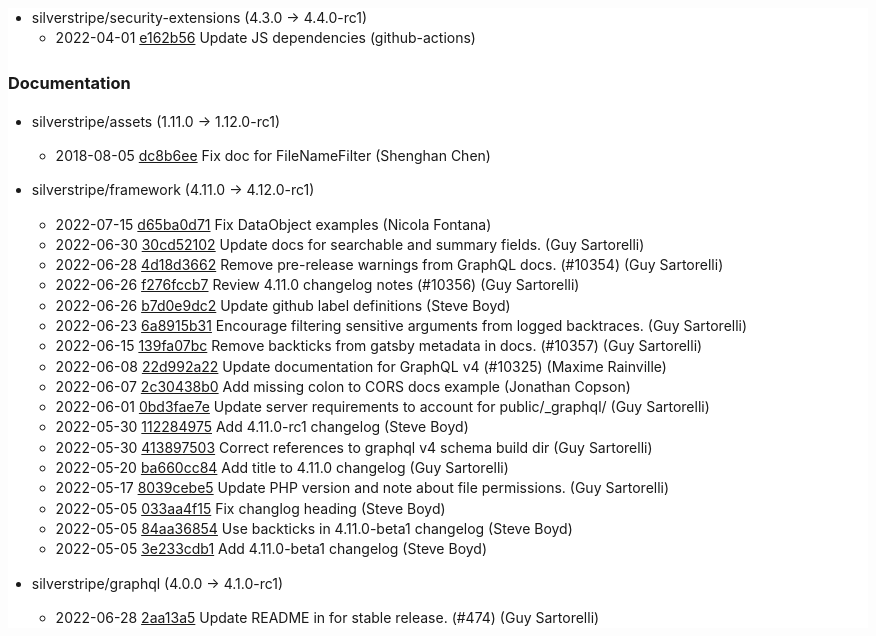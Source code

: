 - silverstripe/security-extensions (4.3.0 -&gt; 4.4.0-rc1)
  - 2022-04-01 [e162b56](https://github.com/silverstripe/silverstripe-security-extensions/commit/e162b567ef48f26559c5b151ba6a4d1af63f77fa) Update JS dependencies (github-actions)

### Documentation

- silverstripe/assets (1.11.0 -&gt; 1.12.0-rc1)
  - 2018-08-05 [dc8b6ee](https://github.com/silverstripe/silverstripe-assets/commit/dc8b6eef7da55c147e28ece66544b76f344fd955) Fix doc for FileNameFilter (Shenghan Chen)

- silverstripe/framework (4.11.0 -&gt; 4.12.0-rc1)
  - 2022-07-15 [d65ba0d71](https://github.com/silverstripe/silverstripe-framework/commit/d65ba0d71858f5065cc0d80005e289b565229269) Fix DataObject examples (Nicola Fontana)
  - 2022-06-30 [30cd52102](https://github.com/silverstripe/silverstripe-framework/commit/30cd521029b8d6c1f93ed1482c6ea6ee5df6aeb2) Update docs for searchable and summary fields. (Guy Sartorelli)
  - 2022-06-28 [4d18d3662](https://github.com/silverstripe/silverstripe-framework/commit/4d18d36625015dea21ff679288d85d7a1b9c37a2) Remove pre-release warnings from GraphQL docs. (#10354) (Guy Sartorelli)
  - 2022-06-26 [f276fccb7](https://github.com/silverstripe/silverstripe-framework/commit/f276fccb781869f2bd16b8b30ae9af90e60e8bd9) Review 4.11.0 changelog notes (#10356) (Guy Sartorelli)
  - 2022-06-26 [b7d0e9dc2](https://github.com/silverstripe/silverstripe-framework/commit/b7d0e9dc2844ee5035bddd0c8f9efa13b3726e99) Update github label definitions (Steve Boyd)
  - 2022-06-23 [6a8915b31](https://github.com/silverstripe/silverstripe-framework/commit/6a8915b316c6bc69ca58ef5248174db8c6be3f3a) Encourage filtering sensitive arguments from logged backtraces. (Guy Sartorelli)
  - 2022-06-15 [139fa07bc](https://github.com/silverstripe/silverstripe-framework/commit/139fa07bcb5f3b4a4ca2c5ef00c957ff588b07ba) Remove backticks from gatsby metadata in docs. (#10357) (Guy Sartorelli)
  - 2022-06-08 [22d992a22](https://github.com/silverstripe/silverstripe-framework/commit/22d992a22bb0cd09196be6f074d3a09254740e68) Update documentation for GraphQL v4 (#10325) (Maxime Rainville)
  - 2022-06-07 [2c30438b0](https://github.com/silverstripe/silverstripe-framework/commit/2c30438b01bd18c5eff1609d2be19d7040d8b94b) Add missing colon to CORS docs example (Jonathan Copson)
  - 2022-06-01 [0bd3fae7e](https://github.com/silverstripe/silverstripe-framework/commit/0bd3fae7e166f9ce8d40497a90a09197abf7d969) Update server requirements to account for public/_graphql/ (Guy Sartorelli)
  - 2022-05-30 [112284975](https://github.com/silverstripe/silverstripe-framework/commit/112284975a427676d02663909e51eb7bb80cf17c) Add 4.11.0-rc1 changelog (Steve Boyd)
  - 2022-05-30 [413897503](https://github.com/silverstripe/silverstripe-framework/commit/413897503d3d65cf5046032347d15795065f8250) Correct references to graphql v4 schema build dir (Guy Sartorelli)
  - 2022-05-20 [ba660cc84](https://github.com/silverstripe/silverstripe-framework/commit/ba660cc84cfbf3dc1e6aa7cc52dc37c49c888d57) Add title to 4.11.0 changelog (Guy Sartorelli)
  - 2022-05-17 [8039cebe5](https://github.com/silverstripe/silverstripe-framework/commit/8039cebe5a43fd5af86e3415053baf5ddce866fd) Update PHP version and note about file permissions. (Guy Sartorelli)
  - 2022-05-05 [033aa4f15](https://github.com/silverstripe/silverstripe-framework/commit/033aa4f15386a8ef9c782e70ee27220ff6e5a5a9) Fix changlog heading (Steve Boyd)
  - 2022-05-05 [84aa36854](https://github.com/silverstripe/silverstripe-framework/commit/84aa368544ad3d65089331cf3abba3039d80688c) Use backticks in 4.11.0-beta1 changelog (Steve Boyd)
  - 2022-05-05 [3e233cdb1](https://github.com/silverstripe/silverstripe-framework/commit/3e233cdb130589a6161b826635ca1a3a5ff55673) Add 4.11.0-beta1 changelog (Steve Boyd)

- silverstripe/graphql (4.0.0 -&gt; 4.1.0-rc1)
  - 2022-06-28 [2aa13a5](https://github.com/silverstripe/silverstripe-graphql/commit/2aa13a52bd74c632ce87e591ca74b1dd565f119b) Update README in for stable release. (#474) (Guy Sartorelli)

